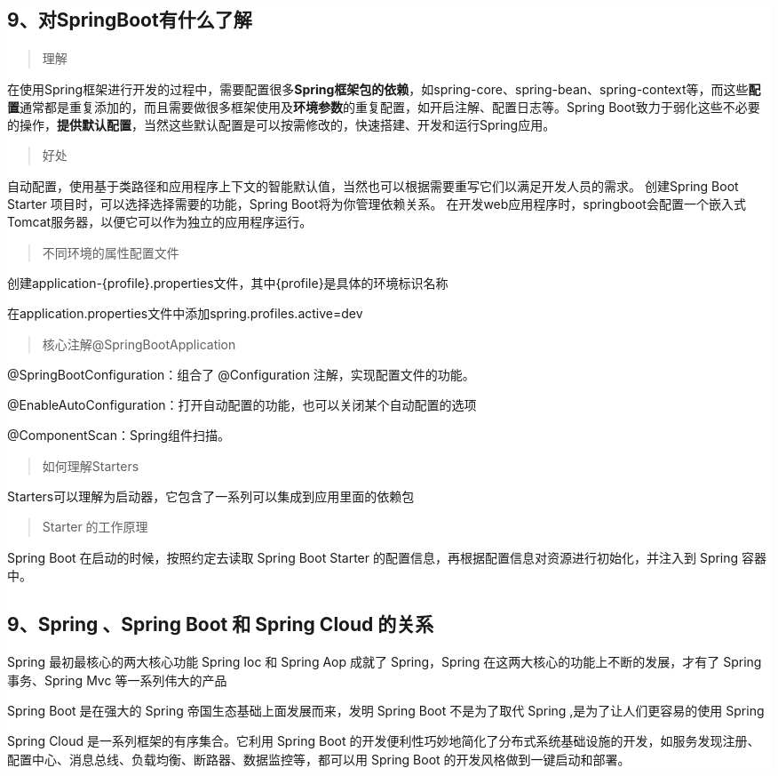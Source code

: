 

## 9、对SpringBoot有什么了解

> 理解

在使用Spring框架进行开发的过程中，需要配置很多**Spring框架包的依赖**，如spring-core、spring-bean、spring-context等，而这些**配置**通常都是重复添加的，而且需要做很多框架使用及**环境参数**的重复配置，如开启注解、配置日志等。Spring Boot致力于弱化这些不必要的操作，**提供默认配置**，当然这些默认配置是可以按需修改的，快速搭建、开发和运行Spring应用。

> 好处

自动配置，使用基于类路径和应用程序上下文的智能默认值，当然也可以根据需要重写它们以满足开发人员的需求。
创建Spring Boot Starter 项目时，可以选择选择需要的功能，Spring Boot将为你管理依赖关系。
在开发web应用程序时，springboot会配置一个嵌入式Tomcat服务器，以便它可以作为独立的应用程序运行。

> 不同环境的属性配置文件

创建application-{profile}.properties文件，其中{profile}是具体的环境标识名称

在application.properties文件中添加spring.profiles.active=dev

> 核心注解@SpringBootApplication

@SpringBootConfiguration：组合了 @Configuration 注解，实现配置文件的功能。

@EnableAutoConfiguration：打开自动配置的功能，也可以关闭某个自动配置的选项

@ComponentScan：Spring组件扫描。

> 如何理解Starters

Starters可以理解为启动器，它包含了一系列可以集成到应用里面的依赖包

> Starter 的工作原理

 Spring Boot 在启动的时候，按照约定去读取 Spring Boot Starter 的配置信息，再根据配置信息对资源进行初始化，并注入到 Spring 容器中。



## 9、Spring 、Spring Boot 和 Spring Cloud 的关系

Spring 最初最核心的两大核心功能 Spring Ioc 和 Spring Aop 成就了 Spring，Spring 在这两大核心的功能上不断的发展，才有了 Spring 事务、Spring Mvc 等一系列伟大的产品

Spring Boot 是在强大的 Spring 帝国生态基础上面发展而来，发明 Spring Boot 不是为了取代 Spring ,是为了让人们更容易的使用 Spring 

Spring Cloud 是一系列框架的有序集合。它利用 Spring Boot 的开发便利性巧妙地简化了分布式系统基础设施的开发，如服务发现注册、配置中心、消息总线、负载均衡、断路器、数据监控等，都可以用 Spring Boot 的开发风格做到一键启动和部署。
